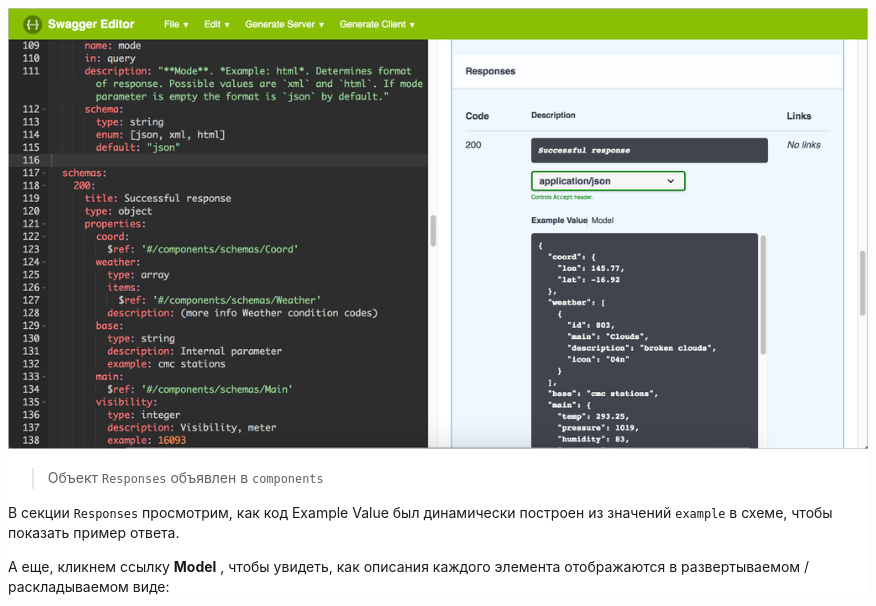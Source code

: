 ![swagger](img/10.png)

> Объект `Responses` объявлен в `components`

В секции  `Responses` просмотрим, как код Example Value был динамически построен из значений `example` в схеме, чтобы показать пример ответа.

А еще, кликнем ссылку **Model** , чтобы увидеть, как описания каждого элемента отображаются в развертываемом / раскладываемом виде:
